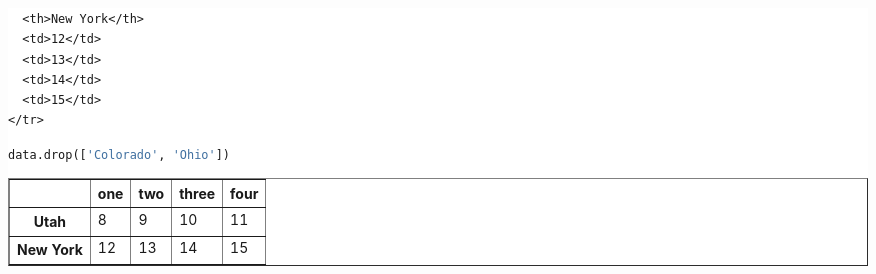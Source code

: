       <th>New York</th>
      <td>12</td>
      <td>13</td>
      <td>14</td>
      <td>15</td>
    </tr>
  </tbody>
</table>
</div>




```python
data.drop(['Colorado', 'Ohio'])
```




<div>
<style scoped>
    .dataframe tbody tr th:only-of-type {
        vertical-align: middle;
    }

    .dataframe tbody tr th {
        vertical-align: top;
    }

    .dataframe thead th {
        text-align: right;
    }
</style>
<table border="1" class="dataframe">
  <thead>
    <tr style="text-align: right;">
      <th></th>
      <th>one</th>
      <th>two</th>
      <th>three</th>
      <th>four</th>
    </tr>
  </thead>
  <tbody>
    <tr>
      <th>Utah</th>
      <td>8</td>
      <td>9</td>
      <td>10</td>
      <td>11</td>
    </tr>
    <tr>
      <th>New York</th>
      <td>12</td>
      <td>13</td>
      <td>14</td>
      <td>15</td>
    </tr>
  </tbody>
</table>
</div>
